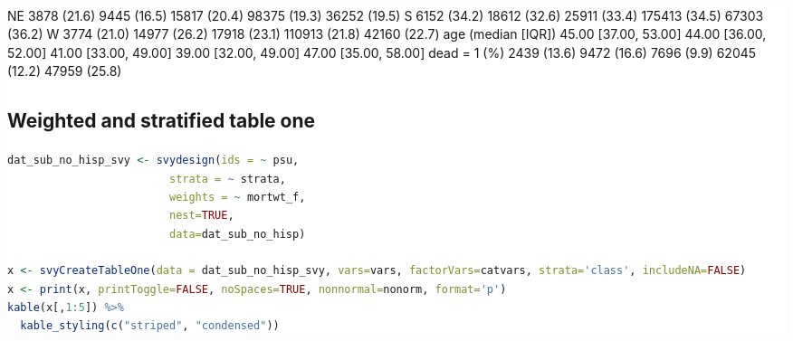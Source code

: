   </tr>
  <tr>
   <td style="text-align:left;"> NE </td>
   <td style="text-align:left;"> 3878 (21.6) </td>
   <td style="text-align:left;"> 9445 (16.5) </td>
   <td style="text-align:left;"> 15817 (20.4) </td>
   <td style="text-align:left;"> 98375 (19.3) </td>
   <td style="text-align:left;"> 36252 (19.5) </td>
  </tr>
  <tr>
   <td style="text-align:left;"> S </td>
   <td style="text-align:left;"> 6152 (34.2) </td>
   <td style="text-align:left;"> 18612 (32.6) </td>
   <td style="text-align:left;"> 25911 (33.4) </td>
   <td style="text-align:left;"> 175413 (34.5) </td>
   <td style="text-align:left;"> 67303 (36.2) </td>
  </tr>
  <tr>
   <td style="text-align:left;"> W </td>
   <td style="text-align:left;"> 3774 (21.0) </td>
   <td style="text-align:left;"> 14977 (26.2) </td>
   <td style="text-align:left;"> 17918 (23.1) </td>
   <td style="text-align:left;"> 110913 (21.8) </td>
   <td style="text-align:left;"> 42160 (22.7) </td>
  </tr>
  <tr>
   <td style="text-align:left;"> age (median [IQR]) </td>
   <td style="text-align:left;"> 45.00 [37.00, 53.00] </td>
   <td style="text-align:left;"> 44.00 [36.00, 52.00] </td>
   <td style="text-align:left;"> 41.00 [33.00, 49.00] </td>
   <td style="text-align:left;"> 39.00 [32.00, 49.00] </td>
   <td style="text-align:left;"> 47.00 [35.00, 58.00] </td>
  </tr>
  <tr>
   <td style="text-align:left;"> dead = 1 (%) </td>
   <td style="text-align:left;"> 2439 (13.6) </td>
   <td style="text-align:left;"> 9472 (16.6) </td>
   <td style="text-align:left;"> 7696 (9.9) </td>
   <td style="text-align:left;"> 62045 (12.2) </td>
   <td style="text-align:left;"> 47959 (25.8) </td>
  </tr>
</tbody>
</table>

## Weighted and stratified table one 


```r
dat_sub_no_hisp_svy <- svydesign(ids = ~ psu,
                         strata = ~ strata, 
                         weights = ~ mortwt_f,
                         nest=TRUE, 
                         data=dat_sub_no_hisp)

x <- svyCreateTableOne(data = dat_sub_no_hisp_svy, vars=vars, factorVars=catvars, strata='class', includeNA=FALSE)
x <- print(x, printToggle=FALSE, noSpaces=TRUE, nonnormal=nonorm, format='p')
kable(x[,1:5]) %>%
  kable_styling(c("striped", "condensed"))
```
